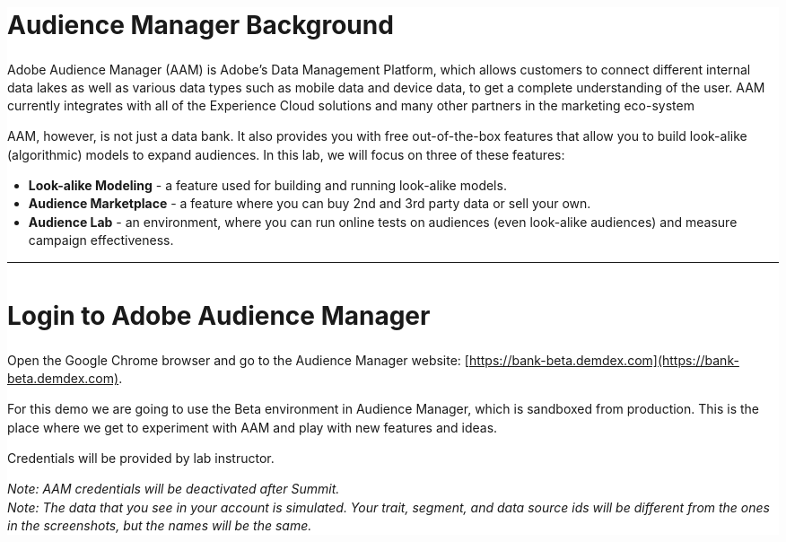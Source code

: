 <h1>Audience Manager Background</h1>

Adobe Audience Manager (AAM) is Adobe’s Data Management Platform, which allows customers to connect different internal data lakes as well as various data types such as mobile data and device data, to get a complete understanding of the user. AAM currently integrates with all of the Experience Cloud solutions and many other partners in the marketing eco-system
<br>

AAM, however, is not just a data bank. It also provides you with free out-of-the-box features that allow you to build look-alike (algorithmic) models to expand audiences. In this lab, we will focus on three of these features:
  * **Look-alike Modeling** - a feature used for building and running look-alike models.
  * **Audience Marketplace** - a feature where you can buy 2nd and 3rd party data or sell your own. 
  * **Audience Lab** - an environment, where you can run online tests on audiences (even look-alike audiences) and measure campaign effectiveness.

---

<h1>Login to Adobe Audience Manager</h1>

Open the Google Chrome browser and go to the Audience Manager website: [https://bank-beta.demdex.com](https://bank-beta.demdex.com). 

For this demo we are going to use the Beta environment in Audience Manager, which is sandboxed from production. This is the place where we get to experiment with AAM and play with new features and ideas.

Credentials will be provided by lab instructor.

_Note: AAM credentials will be deactivated after Summit._ <br>
_Note: The data that you see in your account is simulated. Your trait, segment, and data source ids will be different from the ones in the screenshots, but the names will be the same._
